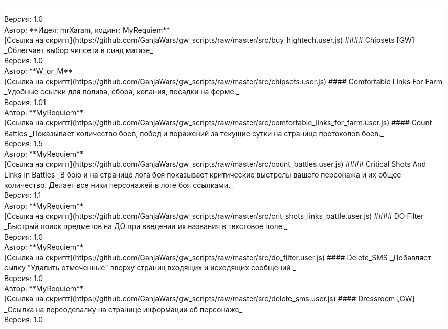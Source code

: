 <br>
Версия: 1.0
<br>
Автор: **Идея: mrXaram, кодинг: MyRequiem**
<br>
[Ссылка на скрипт](https://github.com/GanjaWars/gw_scripts/raw/master/src/buy_hightech.user.js)
#### Chipsets [GW]
_Облегчает выбор чипсета в синд магазе_
<br>
Версия: 1.0
<br>
Автор: **W_or_M**
<br>
[Ссылка на скрипт](https://github.com/GanjaWars/gw_scripts/raw/master/src/chipsets.user.js)
#### Comfortable Links For Farm
_Удобные ссылки для полива, сбора, копания, посадки на ферме._
<br>
Версия: 1.01
<br>
Автор: **MyRequiem**
<br>
[Ссылка на скрипт](https://github.com/GanjaWars/gw_scripts/raw/master/src/comfortable_links_for_farm.user.js)
#### Count Battles
_Показывает количество боев, побед и поражений за текущие сутки на странице протоколов боев._
<br>
Версия: 1.5
<br>
Автор: **MyRequiem**
<br>
[Ссылка на скрипт](https://github.com/GanjaWars/gw_scripts/raw/master/src/count_battles.user.js)
#### Critical Shots And Links in Battles
_В бою и на странице лога боя показывает критические выстрелы вашего персонажа и их общее количество. Делает все ники персонажей в логе боя ссылками._
<br>
Версия: 1.1
<br>
Автор: **MyRequiem**
<br>
[Ссылка на скрипт](https://github.com/GanjaWars/gw_scripts/raw/master/src/crit_shots_links_battle.user.js)
#### DO Filter
_Быстрый поиск предметов на ДО при введении их названия в текстовое поле._
<br>
Версия: 1.0
<br>
Автор: **MyRequiem**
<br>
[Ссылка на скрипт](https://github.com/GanjaWars/gw_scripts/raw/master/src/do_filter.user.js)
#### Delete_SMS
_Добавляет сылку "Удалить отмеченные" вверху страниц входящих и исходящих сообщений._
<br>
Версия: 1.0
<br>
Автор: **MyRequiem**
<br>
[Ссылка на скрипт](https://github.com/GanjaWars/gw_scripts/raw/master/src/delete_sms.user.js)
#### Dressroom [GW]
_Ссылка на переодевалку на странице информации об персонаже_
<br>
Версия: 1.0